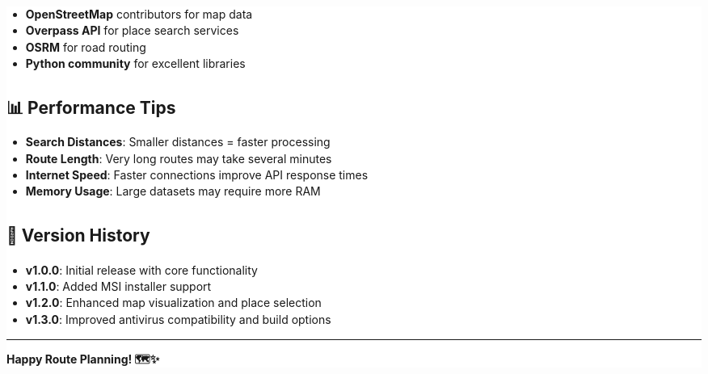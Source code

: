 - **OpenStreetMap** contributors for map data
- **Overpass API** for place search services
- **OSRM** for road routing
- **Python community** for excellent libraries

## 📊 Performance Tips

- **Search Distances**: Smaller distances = faster processing
- **Route Length**: Very long routes may take several minutes
- **Internet Speed**: Faster connections improve API response times
- **Memory Usage**: Large datasets may require more RAM

## 🔄 Version History

- **v1.0.0**: Initial release with core functionality
- **v1.1.0**: Added MSI installer support
- **v1.2.0**: Enhanced map visualization and place selection
- **v1.3.0**: Improved antivirus compatibility and build options

---

**Happy Route Planning! 🗺️✨**


